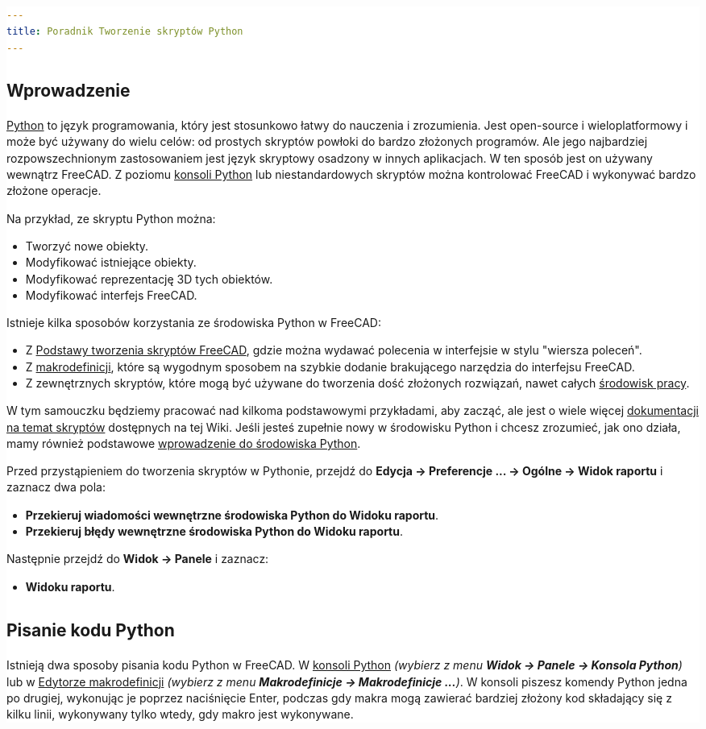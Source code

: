 ```yaml
---
title: Poradnik Tworzenie skryptów Python
---
```


## Wprowadzenie

[Python](https://en.wikipedia.org/wiki/Python_%28programming_language%29) to język programowania, który jest stosunkowo łatwy do nauczenia i zrozumienia. Jest open-source i wieloplatformowy i może być używany do wielu celów: od prostych skryptów powłoki do bardzo złożonych programów. Ale jego najbardziej rozpowszechnionym zastosowaniem jest język skryptowy osadzony w innych aplikacjach. W ten sposób jest on używany wewnątrz FreeCAD. Z poziomu [konsoli Python](/Python_console/pl "Python console/pl") lub niestandardowych skryptów można kontrolować FreeCAD i wykonywać bardzo złożone operacje.

Na przykład, ze skryptu Python można:

- Tworzyć nowe obiekty.
- Modyfikować istniejące obiekty.
- Modyfikować reprezentację 3D tych obiektów.
- Modyfikować interfejs FreeCAD.

Istnieje kilka sposobów korzystania ze środowiska Python w FreeCAD:

- Z [Podstawy tworzenia skryptów FreeCAD](/FreeCAD_Scripting_Basics/pl "FreeCAD Scripting Basics/pl"), gdzie można wydawać polecenia w interfejsie w stylu "wiersza poleceń".
- Z [makrodefinicji](/Macros/pl "Macros/pl"), które są wygodnym sposobem na szybkie dodanie brakującego narzędzia do interfejsu FreeCAD.
- Z zewnętrznych skryptów, które mogą być używane do tworzenia dość złożonych rozwiązań, nawet całych [środowisk pracy](/Workbenches/pl "Workbenches/pl").

W tym samouczku będziemy pracować nad kilkoma podstawowymi przykładami, aby zacząć, ale jest o wiele więcej [dokumentacji na temat skryptów](/Power_users_hub/pl "Power users hub/pl") dostępnych na tej Wiki. Jeśli jesteś zupełnie nowy w środowisku Python i chcesz zrozumieć, jak ono działa, mamy również podstawowe [wprowadzenie do środowiska Python](/Introduction_to_Python/pl "Introduction to Python/pl").

Przed przystąpieniem do tworzenia skryptów w Pythonie, przejdź do **Edycja → Preferencje ... → Ogólne → Widok raportu** i zaznacz dwa pola:

- **Przekieruj wiadomości wewnętrzne środowiska Python do Widoku raportu**.
- **Przekieruj błędy wewnętrzne środowiska Python do Widoku raportu**.

Następnie przejdź do **Widok → Panele** i zaznacz:

- **Widoku raportu**.

## Pisanie kodu Python

Istnieją dwa sposoby pisania kodu Python w FreeCAD. W [konsoli Python](/Python_console/pl "Python console/pl") _(wybierz z menu **Widok → Panele → Konsola Python**)_ lub w [Edytorze makrodefinicji](/Std_DlgMacroExecute/pl "Std DlgMacroExecute/pl") _(wybierz z menu **Makrodefinicje → Makrodefinicje ...**)_. W konsoli piszesz komendy Python jedna po drugiej, wykonując je poprzez naciśnięcie Enter, podczas gdy makra mogą zawierać bardziej złożony kod składający się z kilku linii, wykonywany tylko wtedy, gdy makro jest wykonywane.
